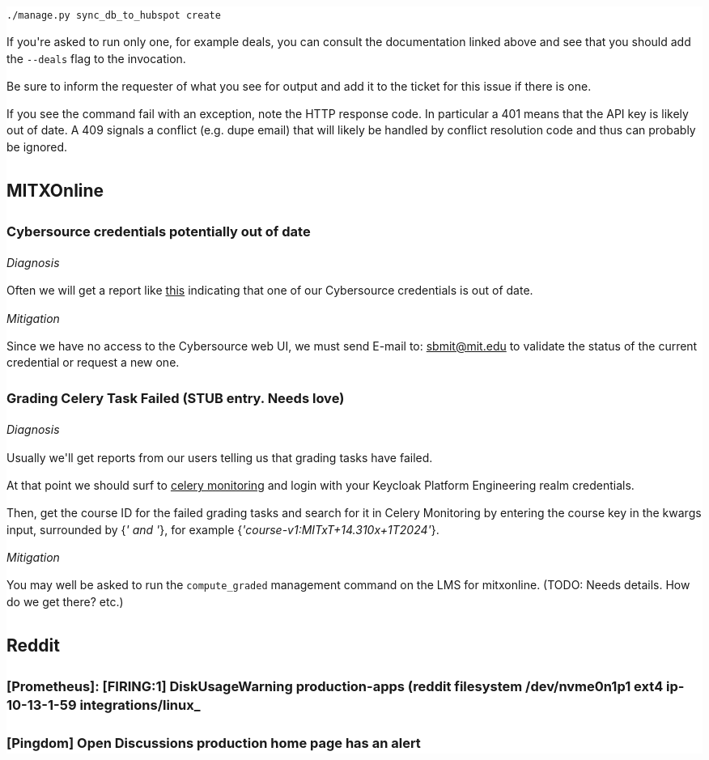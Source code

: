 ```
./manage.py sync_db_to_hubspot create
```

If you're asked to run only one, for example deals, you can consult the
documentation linked above and see that you should add the `--deals` flag to the
invocation.

Be sure to inform the requester of what you see for output and add it to the
ticket for this issue if there is one.

If you see the command fail with an exception, note the HTTP response code. In
particular a 401 means that the API key is likely out of date. A 409 signals a
conflict (e.g. dupe email) that will likely be handled by conflict resolution
code and thus can probably be ignored.

## MITXOnline

### Cybersource credentials potentially out of date

_Diagnosis_

Often we will get a report like [this](https://github.com/mitodl/hq/issues/4052)
indicating that one of our Cybersource credentials is out of date.

_Mitigation_

Since we have no access to the Cybersource web UI, we must send E-mail
to: <sbmit@mit.edu> to validate the status of the current credential
or request a new one.


### Grading Celery Task Failed (STUB entry. Needs love)

_Diagnosis_

Usually we'll get reports from our users telling us that grading tasks have
failed.

At that point we should surf to [celery
monitoring](https://celery-monitoring.odl.mit.edu/) and login with your
Keycloak Platform Engineering realm credentials.

Then, get the course ID for the failed grading tasks and search for it in
Celery Monitoring by entering the course key in the kwargs input, surrounded
by {*' and '*}, for example {*'course-v1:MITxT+14.310x+1T2024'*}.


_Mitigation_

You may well be asked to run the `compute_graded` management command on the LMS
for mitxonline. (TODO: Needs details. How do we get there? etc.)

## Reddit

### [Prometheus]: [FIRING:1] DiskUsageWarning production-apps (reddit filesystem /dev/nvme0n1p1 ext4 ip-10-13-1-59 integrations/linux_
### [Pingdom] Open Discussions production home page has an alert
